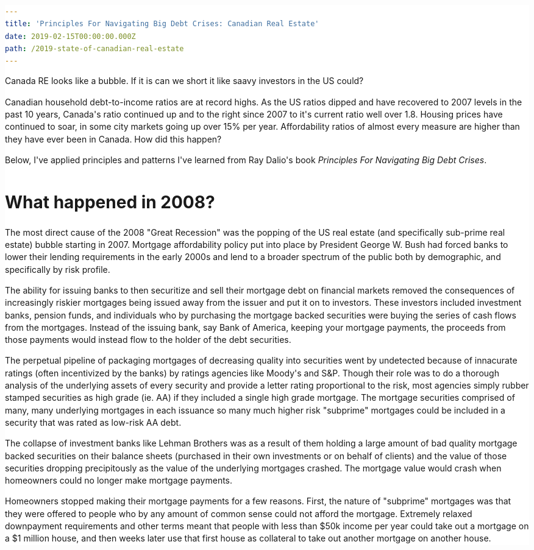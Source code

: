 ```yaml
---
title: 'Principles For Navigating Big Debt Crises: Canadian Real Estate'
date: 2019-02-15T00:00:00.000Z
path: /2019-state-of-canadian-real-estate
---
```

Canada RE looks like a bubble. If it is can we short it like saavy investors in the US could?

Canadian household debt-to-income ratios are at record highs. As the US ratios dipped and have recovered to 2007 levels in the past 10 years, Canada's ratio continued up and to the right since 2007 to it's current ratio well over 1.8. Housing prices have continued to soar, in some city markets going up over 15% per year. Affordability ratios of almost every measure are higher than they have ever been in Canada. How did this happen?

Below, I've applied principles and patterns I've learned from Ray Dalio's book _Principles For Navigating Big Debt Crises_.

# What happened in 2008?

The most direct cause of the 2008 "Great Recession" was the popping of the US real estate (and specifically sub-prime real estate) bubble starting in 2007. Mortgage affordability policy put into place by President George W. Bush had forced banks to lower their lending requirements in the early 2000s and lend to a broader spectrum of the public both by demographic, and specifically by risk profile.

The ability for issuing banks to then securitize and sell their mortgage debt on financial markets removed the consequences of increasingly riskier mortgages being issued away from the issuer and put it on to investors. These investors included investment banks, pension funds, and individuals who by purchasing the mortgage backed securities were buying the series of cash flows from the mortgages. Instead of the issuing bank, say Bank of America, keeping your mortgage payments, the proceeds from those payments would instead flow to the holder of the debt securities.

The perpetual pipeline of packaging mortgages of decreasing quality into securities went by undetected because of innacurate ratings (often incentivized by the banks) by ratings agencies like Moody's and S&P. Though their role was to do a thorough analysis of the underlying assets of every security and provide a letter rating proportional to the risk, most agencies simply rubber stamped securities as high grade (ie. AA) if they included a single high grade mortgage. The mortgage securities comprised of many, many underlying mortgages in each issuance so many much higher risk "subprime" mortgages could be included in a security that was rated as low-risk AA debt.

The collapse of investment banks like Lehman Brothers was as a result of them holding a large amount of bad quality mortgage backed securities on their balance sheets (purchased in their own investments or on behalf of clients) and the value of those securities dropping precipitously as the value of the underlying mortgages crashed. The mortgage value would crash when homeowners could no longer make mortgage payments.

Homeowners stopped making their mortgage payments for a few reasons. First, the nature of "subprime" mortgages was that they were offered to people who by any amount of common sense could not afford the mortgage. Extremely relaxed downpayment requirements and other terms meant that people with less than $50k income per year could take out a mortgage on a $1 million house, and then weeks later use that first house as collateral to take out another mortgage on another house.
